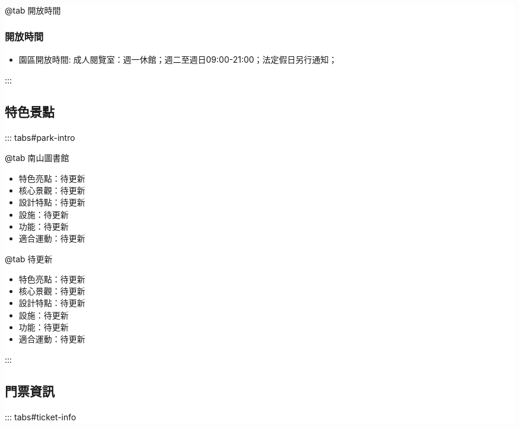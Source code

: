 @tab 開放時間
### 開放時間
- 園區開放時間: 成人閱覽室：週一休館；週二至週日09:00-21:00；法定假日另行通知；

:::

## 特色景點

::: tabs#park-intro

@tab 南山圖書館
<ImageCard
image="https://www.sz.gov.cn/img/4/4098/4098147/11131175.png"
    title="南山圖書館"
    description="南山圖書館始終堅持'讀者第一」、'以服務為本」的概念，以多元化服務吸引讀者，以文明服務創造效益。溫馨舒適的閱讀空間、多采多姿的讀者活動，吸引了大批讀者到館。南山圖書館設有兒童閱覽室、親子閱覽室、報紙閱覽室、社科閱覽室、自然科學閱覽室、文學閱覽室、經典書屋、電子閱覽室以及自修室等，從低幼兒童、學齡兒童、中學生，到成人讀者、老年讀者，南圖群體不斷拓寬服務的讀者，滿足不同讀者的閱讀需求。"
    date=""
    author="市文化廣電旅遊體育局"
/>


- 特色亮點：待更新
- 核心景觀：待更新
- 設計特點：待更新
- 設施：待更新
- 功能：待更新
- 適合運動：待更新

@tab 待更新
<ImageCard
image="https://www.sz.gov.cn/img/4/4098/4098147/11131175.png"
    title="南山圖書館"
    description="南山圖書館始終堅持'讀者第一」、'以服務為本」的概念，以多元化服務吸引讀者，以文明服務創造效益。溫馨舒適的閱讀空間、多采多姿的讀者活動，吸引了大批讀者到館。南山圖書館設有兒童閱覽室、親子閱覽室、報紙閱覽室、社科閱覽室、自然科學閱覽室、文學閱覽室、經典書屋、電子閱覽室以及自修室等，從低幼兒童、學齡兒童、中學生，到成人讀者、老年讀者，南圖群體不斷拓寬服務的讀者，滿足不同讀者的閱讀需求。"
    date=""
    author="市文化廣電旅遊體育局"
/>


- 特色亮點：待更新
- 核心景觀：待更新
- 設計特點：待更新
- 設施：待更新
- 功能：待更新
- 適合運動：待更新

:::

## 門票資訊

::: tabs#ticket-info
